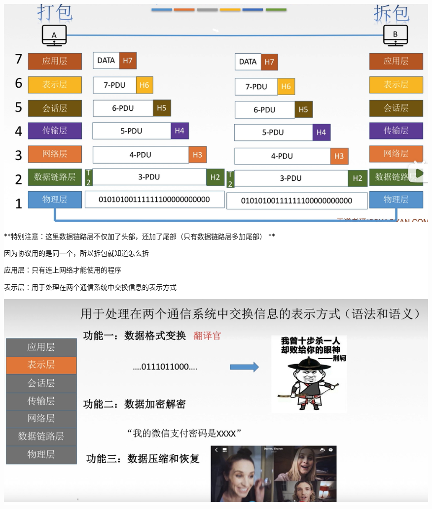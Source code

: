 ![image-20230810161244092](images/image-20230810161244092.png)

**特别注意：这里数据链路层不仅加了头部，还加了尾部（只有数据链路层多加尾部）	**

因为协议用的是同一个，所以拆包就知道怎么拆	

应用层：只有连上网络才能使用的程序

表示层：用于处理在两个通信系统中交换信息的表示方式

![image-20230810161645967](images/image-20230810161645967.png)
